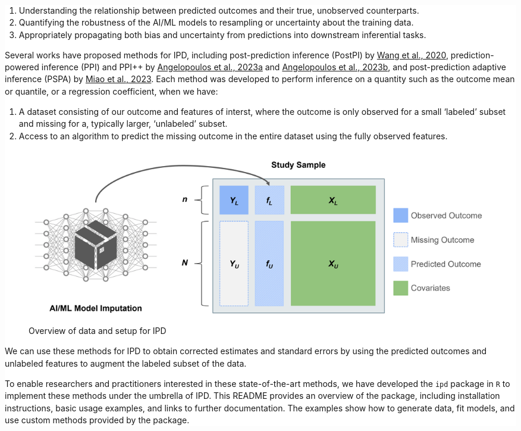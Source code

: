 1.  Understanding the relationship between predicted outcomes and their
    true, unobserved counterparts.
2.  Quantifying the robustness of the AI/ML models to resampling or
    uncertainty about the training data.
3.  Appropriately propagating both bias and uncertainty from predictions
    into downstream inferential tasks.

Several works have proposed methods for IPD, including post-prediction
inference (PostPI) by [Wang et al.,
2020](https://www.pnas.org/doi/suppl/10.1073/pnas.2001238117),
prediction-powered inference (PPI) and PPI++ by [Angelopoulos et al.,
2023a](https://www.science.org/doi/10.1126/science.adi6000) and
[Angelopoulos et al., 2023b](https://arxiv.org/abs/2311.01453), and
post-prediction adaptive inference (PSPA) by [Miao et al.,
2023](https://arxiv.org/abs/2311.14220). Each method was developed to
perform inference on a quantity such as the outcome mean or quantile, or
a regression coefficient, when we have:

1.  A dataset consisting of our outcome and features of interst, where
    the outcome is only observed for a small ‘labeled’ subset and
    missing for a, typically larger, ‘unlabeled’ subset.
2.  Access to an algorithm to predict the missing outcome in the entire
    dataset using the fully observed features.

<figure>
<img src="man/figures/ipd_overview.png"
alt="Overview of data and setup for IPD" />
<figcaption aria-hidden="true">Overview of data and setup for
IPD</figcaption>
</figure>

We can use these methods for IPD to obtain corrected estimates and
standard errors by using the predicted outcomes and unlabeled features
to augment the labeled subset of the data.

To enable researchers and practitioners interested in these
state-of-the-art methods, we have developed the `ipd` package in `R` to
implement these methods under the umbrella of IPD. This README provides
an overview of the package, including installation instructions, basic
usage examples, and links to further documentation. The examples show
how to generate data, fit models, and use custom methods provided by the
package.
